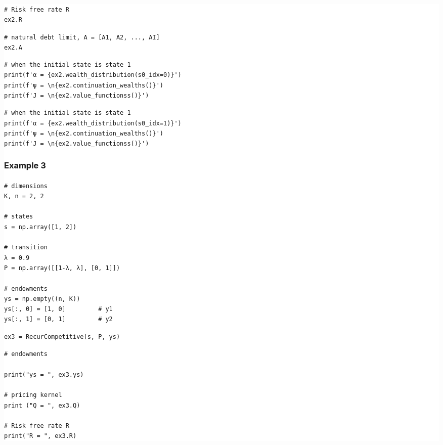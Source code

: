 ```{code-cell} ipython3
# Risk free rate R
ex2.R
```

```{code-cell} ipython3
# natural debt limit, A = [A1, A2, ..., AI]
ex2.A
```

```{code-cell} ipython3
# when the initial state is state 1
print(f'α = {ex2.wealth_distribution(s0_idx=0)}')
print(f'ψ = \n{ex2.continuation_wealths()}')
print(f'J = \n{ex2.value_functionss()}')
```

```{code-cell} ipython3
# when the initial state is state 1
print(f'α = {ex2.wealth_distribution(s0_idx=1)}')
print(f'ψ = \n{ex2.continuation_wealths()}')
print(f'J = \n{ex2.value_functionss()}')
```

### Example 3

```{code-cell} ipython3
# dimensions
K, n = 2, 2

# states
s = np.array([1, 2])

# transition
λ = 0.9
P = np.array([[1-λ, λ], [0, 1]])

# endowments
ys = np.empty((n, K))
ys[:, 0] = [1, 0]         # y1
ys[:, 1] = [0, 1]         # y2
```

```{code-cell} ipython3
ex3 = RecurCompetitive(s, P, ys)
```

```{code-cell} ipython3
# endowments

print("ys = ", ex3.ys)

# pricing kernel
print ("Q = ", ex3.Q)

# Risk free rate R
print("R = ", ex3.R)
```
